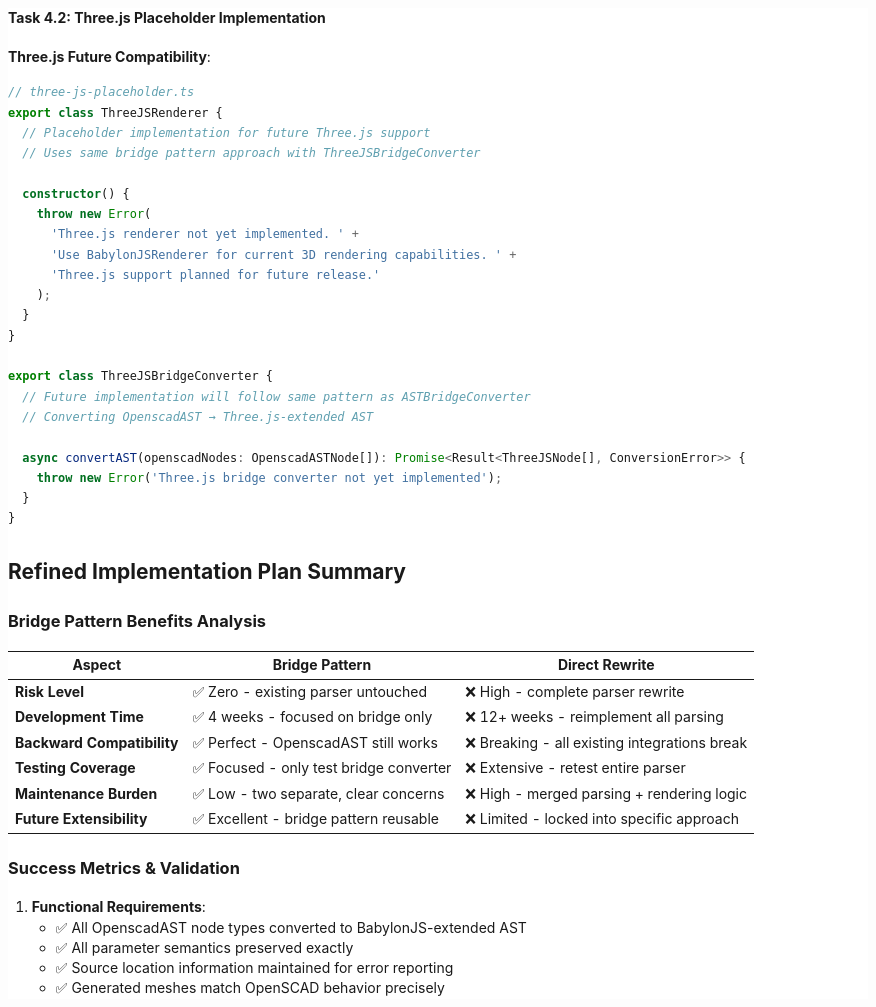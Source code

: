 
#### Task 4.2: Three.js Placeholder Implementation

**Three.js Future Compatibility**:

```typescript
// three-js-placeholder.ts
export class ThreeJSRenderer {
  // Placeholder implementation for future Three.js support
  // Uses same bridge pattern approach with ThreeJSBridgeConverter
  
  constructor() {
    throw new Error(
      'Three.js renderer not yet implemented. ' +
      'Use BabylonJSRenderer for current 3D rendering capabilities. ' +
      'Three.js support planned for future release.'
    );
  }
}

export class ThreeJSBridgeConverter {
  // Future implementation will follow same pattern as ASTBridgeConverter
  // Converting OpenscadAST → Three.js-extended AST
  
  async convertAST(openscadNodes: OpenscadASTNode[]): Promise<Result<ThreeJSNode[], ConversionError>> {
    throw new Error('Three.js bridge converter not yet implemented');
  }
}
```

## Refined Implementation Plan Summary

### Bridge Pattern Benefits Analysis

| Aspect | Bridge Pattern | Direct Rewrite | 
|--------|---------------|----------------|
| **Risk Level** | ✅ Zero - existing parser untouched | ❌ High - complete parser rewrite |
| **Development Time** | ✅ 4 weeks - focused on bridge only | ❌ 12+ weeks - reimplement all parsing |
| **Backward Compatibility** | ✅ Perfect - OpenscadAST still works | ❌ Breaking - all existing integrations break |
| **Testing Coverage** | ✅ Focused - only test bridge converter | ❌ Extensive - retest entire parser |
| **Maintenance Burden** | ✅ Low - two separate, clear concerns | ❌ High - merged parsing + rendering logic |
| **Future Extensibility** | ✅ Excellent - bridge pattern reusable | ❌ Limited - locked into specific approach |

### Success Metrics & Validation

1. **Functional Requirements**:
   - ✅ All OpenscadAST node types converted to BabylonJS-extended AST
   - ✅ All parameter semantics preserved exactly
   - ✅ Source location information maintained for error reporting
   - ✅ Generated meshes match OpenSCAD behavior precisely
